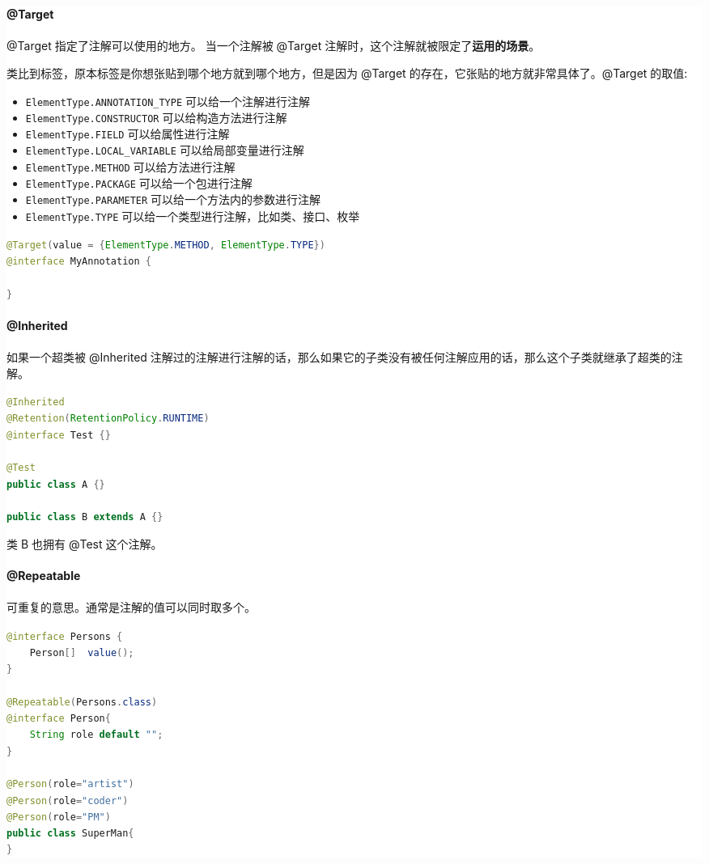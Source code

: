 
#### @Target

@Target 指定了注解可以使用的地方。 当一个注解被 @Target 注解时，这个注解就被限定了**运用的场景**。

类比到标签，原本标签是你想张贴到哪个地方就到哪个地方，但是因为 @Target 的存在，它张贴的地方就非常具体了。@Target 的取值:

- `ElementType.ANNOTATION_TYPE`   可以给一个注解进行注解
- `ElementType.CONSTRUCTOR`   可以给构造方法进行注解
- `ElementType.FIELD`   可以给属性进行注解
- `ElementType.LOCAL_VARIABLE`   可以给局部变量进行注解
- `ElementType.METHOD`   可以给方法进行注解
- `ElementType.PACKAGE`   可以给一个包进行注解
- `ElementType.PARAMETER`   可以给一个方法内的参数进行注解
- `ElementType.TYPE`   可以给一个类型进行注解，比如类、接口、枚举

```java
@Target(value = {ElementType.METHOD, ElementType.TYPE})
@interface MyAnnotation {
  
}
```



#### @Inherited

如果一个超类被 @Inherited 注解过的注解进行注解的话，那么如果它的子类没有被任何注解应用的话，那么这个子类就继承了超类的注解。

```java
@Inherited
@Retention(RetentionPolicy.RUNTIME)
@interface Test {}

@Test
public class A {}

public class B extends A {}

```

类 B 也拥有 @Test 这个注解。



#### @Repeatable

可重复的意思。通常是注解的值可以同时取多个。

```java
@interface Persons {
    Person[]  value();
}

@Repeatable(Persons.class)
@interface Person{
    String role default "";
}

@Person(role="artist")
@Person(role="coder")
@Person(role="PM")
public class SuperMan{
}
```
